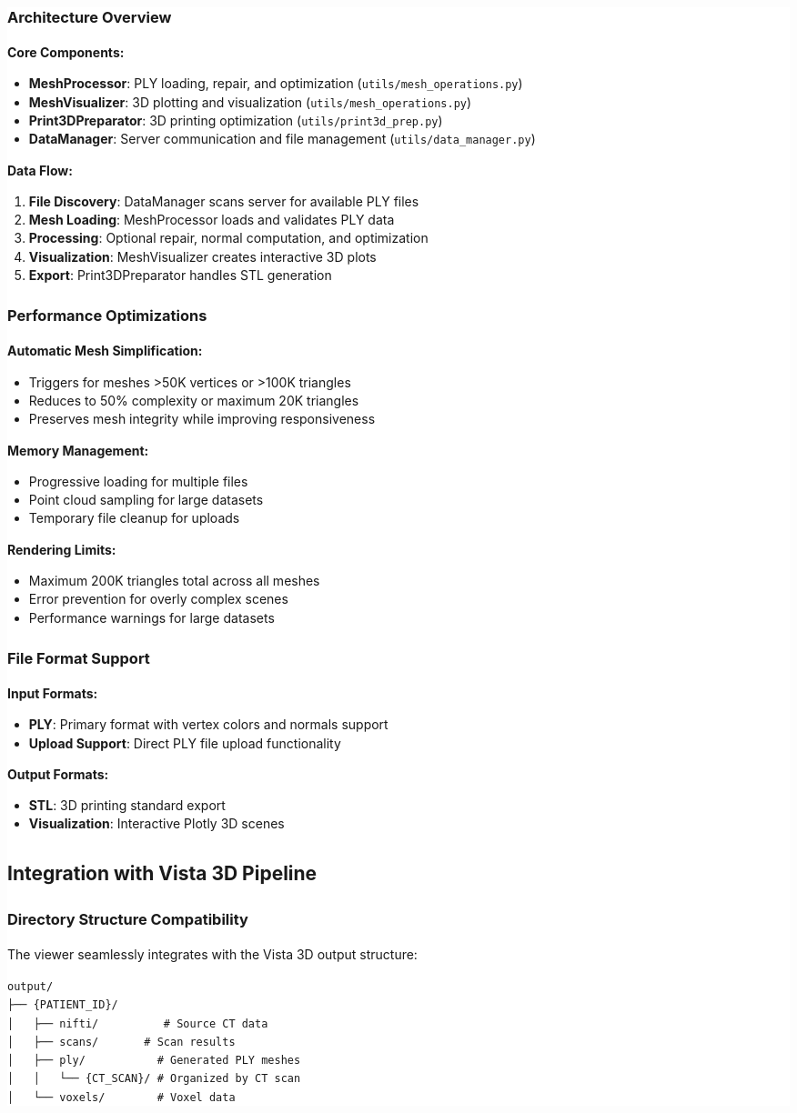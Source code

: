 ### Architecture Overview

**Core Components:**
- **MeshProcessor**: PLY loading, repair, and optimization (`utils/mesh_operations.py`)
- **MeshVisualizer**: 3D plotting and visualization (`utils/mesh_operations.py`)
- **Print3DPreparator**: 3D printing optimization (`utils/print3d_prep.py`)
- **DataManager**: Server communication and file management (`utils/data_manager.py`)

**Data Flow:**
1. **File Discovery**: DataManager scans server for available PLY files
2. **Mesh Loading**: MeshProcessor loads and validates PLY data
3. **Processing**: Optional repair, normal computation, and optimization
4. **Visualization**: MeshVisualizer creates interactive 3D plots
5. **Export**: Print3DPreparator handles STL generation

### Performance Optimizations

**Automatic Mesh Simplification:**
- Triggers for meshes >50K vertices or >100K triangles
- Reduces to 50% complexity or maximum 20K triangles
- Preserves mesh integrity while improving responsiveness

**Memory Management:**
- Progressive loading for multiple files
- Point cloud sampling for large datasets
- Temporary file cleanup for uploads

**Rendering Limits:**
- Maximum 200K triangles total across all meshes
- Error prevention for overly complex scenes
- Performance warnings for large datasets

### File Format Support

**Input Formats:**
- **PLY**: Primary format with vertex colors and normals support
- **Upload Support**: Direct PLY file upload functionality

**Output Formats:**
- **STL**: 3D printing standard export
- **Visualization**: Interactive Plotly 3D scenes

## Integration with Vista 3D Pipeline

### Directory Structure Compatibility
The viewer seamlessly integrates with the Vista 3D output structure:

```
output/
├── {PATIENT_ID}/
│   ├── nifti/          # Source CT data
│   ├── scans/       # Scan results
│   ├── ply/           # Generated PLY meshes
│   │   └── {CT_SCAN}/ # Organized by CT scan
│   └── voxels/        # Voxel data
```
